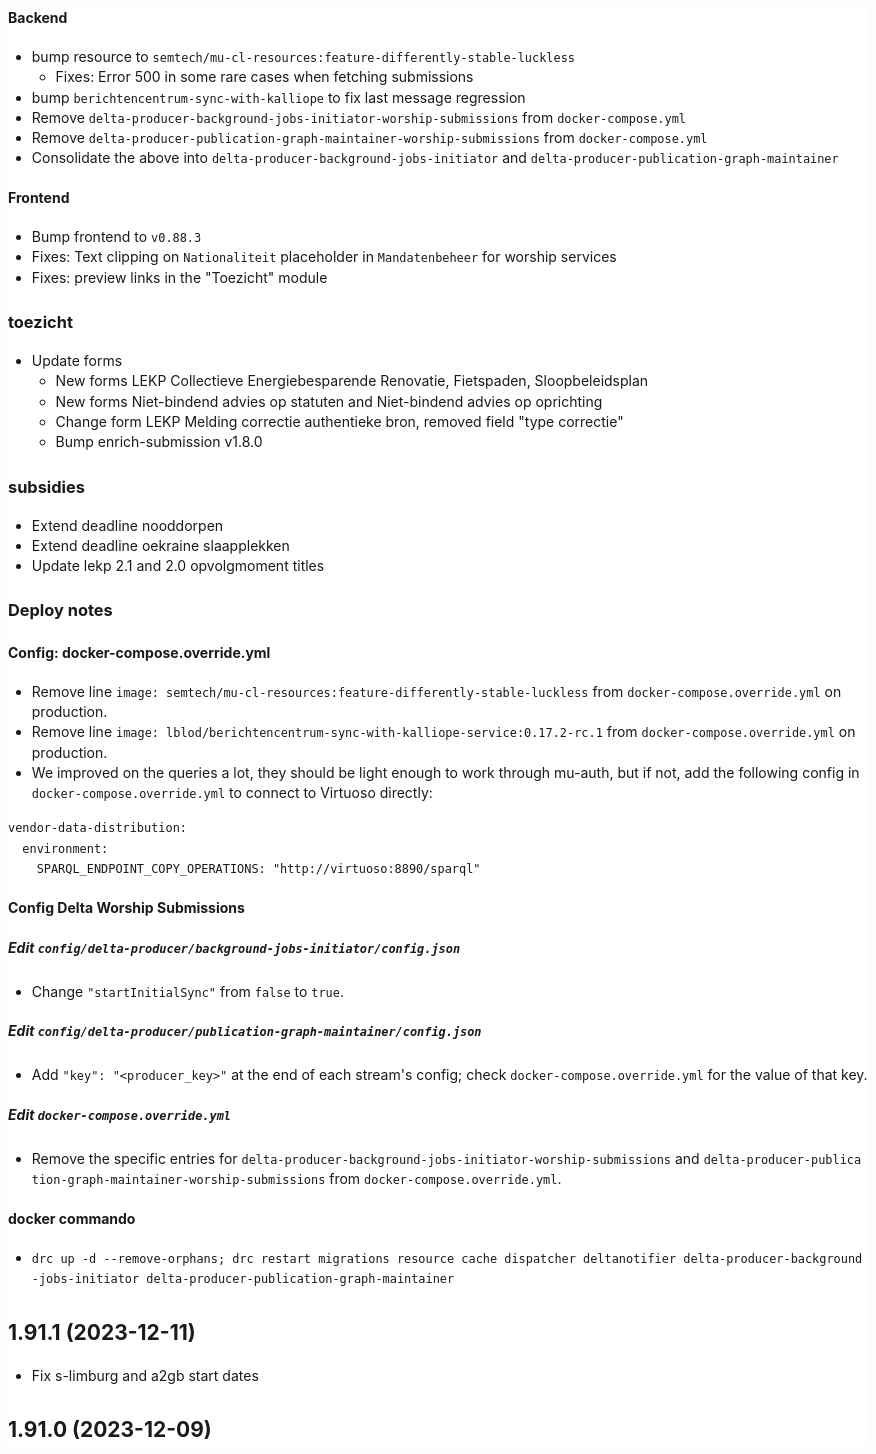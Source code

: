#### Backend
 - bump resource to `semtech/mu-cl-resources:feature-differently-stable-luckless`
   - Fixes: Error 500 in some rare cases when fetching submissions
 - bump `berichtencentrum-sync-with-kalliope` to fix last message regression
 - Remove `delta-producer-background-jobs-initiator-worship-submissions` from `docker-compose.yml`
 - Remove `delta-producer-publication-graph-maintainer-worship-submissions` from `docker-compose.yml`
 - Consolidate the above into `delta-producer-background-jobs-initiator` and `delta-producer-publication-graph-maintainer`
#### Frontend
 - Bump frontend to `v0.88.3`
  - Fixes: Text clipping on `Nationaliteit` placeholder in `Mandatenbeheer` for worship services
  - Fixes: preview links in the "Toezicht" module
### toezicht
- Update forms
    - New forms LEKP Collectieve Energiebesparende Renovatie, Fietspaden, Sloopbeleidsplan
    - New forms Niet-bindend advies op statuten and Niet-bindend advies op oprichting
    - Change form LEKP Melding correctie authentieke bron, removed field "type correctie"
    - Bump enrich-submission v1.8.0
### subsidies
- Extend deadline nooddorpen
- Extend deadline oekraine slaapplekken
- Update lekp 2.1 and 2.0 opvolgmoment titles

### Deploy notes
#### Config: docker-compose.override.yml
 - Remove line `image: semtech/mu-cl-resources:feature-differently-stable-luckless` from `docker-compose.override.yml` on production.
 - Remove line `image: lblod/berichtencentrum-sync-with-kalliope-service:0.17.2-rc.1` from `docker-compose.override.yml` on production.
 - We improved on the queries a lot, they should be light enough to work
   through mu-auth, but if not, add the following config in
   `docker-compose.override.yml` to connect to Virtuoso directly:
  ```
  vendor-data-distribution:
    environment:
      SPARQL_ENDPOINT_COPY_OPERATIONS: "http://virtuoso:8890/sparql"
  ```
#### Config Delta Worship Submissions
##### Edit `config/delta-producer/background-jobs-initiator/config.json`
 - Change `"startInitialSync"` from `false` to `true`.
##### Edit `config/delta-producer/publication-graph-maintainer/config.json`
 - Add `"key": "<producer_key>"` at the end of each stream's config; check `docker-compose.override.yml` for the value of that key.
##### Edit `docker-compose.override.yml`
 - Remove the specific entries for `delta-producer-background-jobs-initiator-worship-submissions` and `delta-producer-publication-graph-maintainer-worship-submissions` from `docker-compose.override.yml`.
#### docker commando
 - `drc up -d --remove-orphans; drc restart migrations resource cache dispatcher deltanotifier delta-producer-background-jobs-initiator delta-producer-publication-graph-maintainer`
## 1.91.1 (2023-12-11)
 - Fix s-limburg and a2gb start dates
## 1.91.0 (2023-12-09)